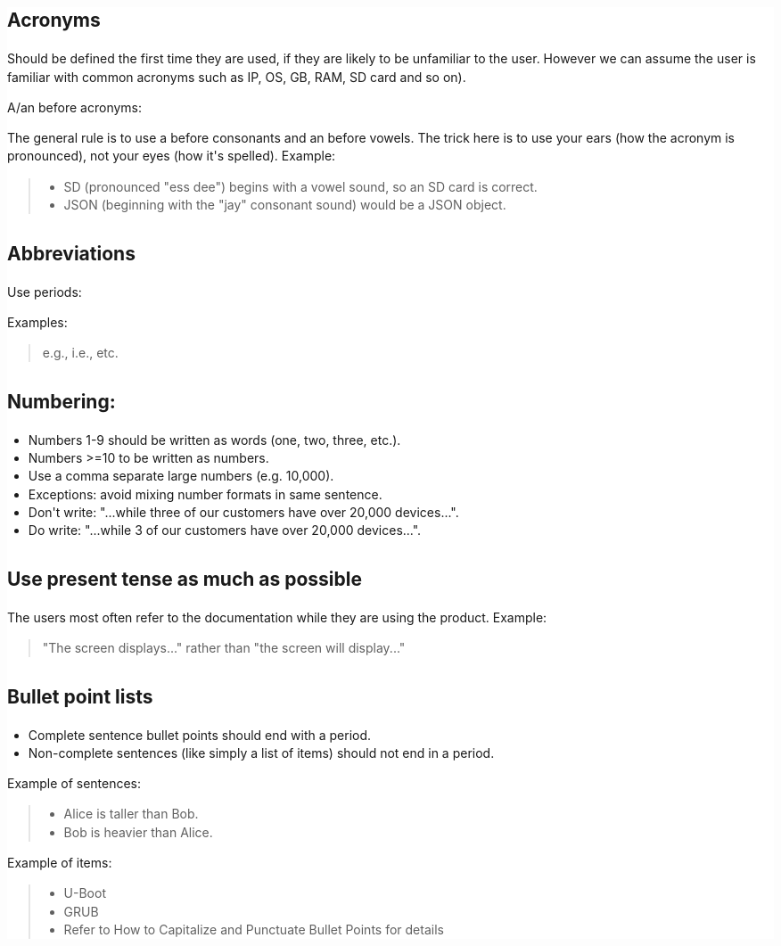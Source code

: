 ## Acronyms

Should be defined the first time they are used, if they are likely to be
unfamiliar to the user. However we can assume the user is familiar with common
acronyms such as IP, OS, GB, RAM, SD card and so on).

A/an before acronyms:

The general rule is to use a before consonants and an before vowels. The trick
here is to use your ears (how the acronym is pronounced), not your eyes (how
it's spelled). Example:

> * SD (pronounced "ess dee") begins with a vowel sound, so an SD card is correct.
> * JSON (beginning with the "jay" consonant sound) would be a JSON object.

## Abbreviations

Use periods:

Examples:

> e.g., i.e., etc.

## Numbering:

* Numbers 1-9 should be written as words (one, two, three, etc.).
* Numbers >=10 to be written as numbers.
* Use a comma separate large numbers (e.g. 10,000).
* Exceptions: avoid mixing number formats in same sentence.
* Don't write: "...while three of our customers have over 20,000 devices...".
* Do write: "...while 3 of our customers have over 20,000 devices...".

## Use present tense as much as possible

The users most often refer to the documentation while they are using the product.
Example:

> "The screen displays..." rather than "the screen will display..."

## Bullet point lists

* Complete sentence bullet points should end with a period.
* Non-complete sentences (like simply a list of items) should not end in a period.

Example of sentences:

> * Alice is taller than Bob.
> * Bob is heavier than Alice.

Example of items:
> * U-Boot
> * GRUB
> * Refer to How to Capitalize and Punctuate Bullet Points for details
